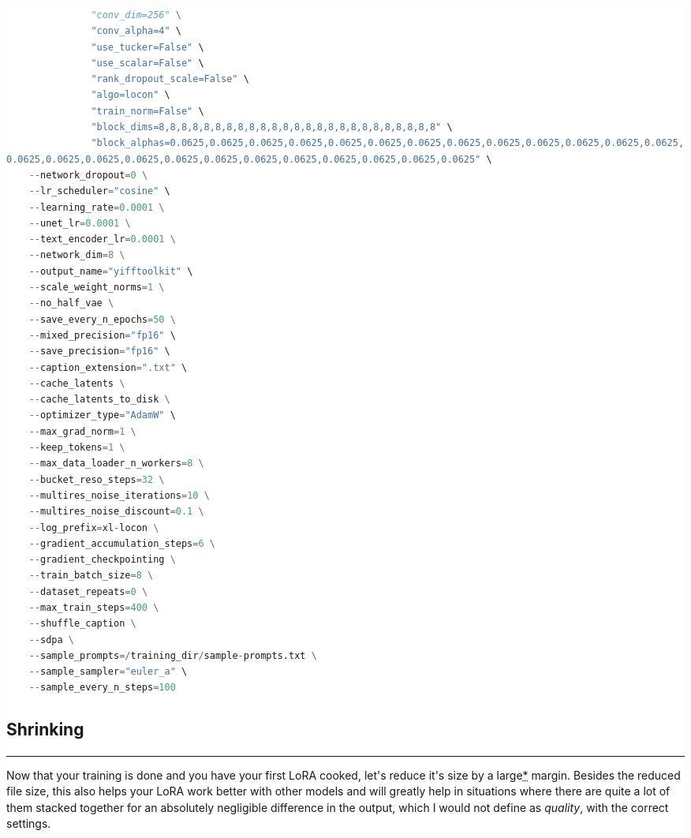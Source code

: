 ```python
               "conv_dim=256" \
               "conv_alpha=4" \
               "use_tucker=False" \
               "use_scalar=False" \
               "rank_dropout_scale=False" \
               "algo=locon" \
               "train_norm=False" \
               "block_dims=8,8,8,8,8,8,8,8,8,8,8,8,8,8,8,8,8,8,8,8,8,8,8,8,8" \
               "block_alphas=0.0625,0.0625,0.0625,0.0625,0.0625,0.0625,0.0625,0.0625,0.0625,0.0625,0.0625,0.0625,0.0625,0.0625,0.0625,0.0625,0.0625,0.0625,0.0625,0.0625,0.0625,0.0625,0.0625,0.0625,0.0625" \
    --network_dropout=0 \
    --lr_scheduler="cosine" \
    --learning_rate=0.0001 \
    --unet_lr=0.0001 \
    --text_encoder_lr=0.0001 \
    --network_dim=8 \
    --output_name="yifftoolkit" \
    --scale_weight_norms=1 \
    --no_half_vae \
    --save_every_n_epochs=50 \
    --mixed_precision="fp16" \
    --save_precision="fp16" \
    --caption_extension=".txt" \
    --cache_latents \
    --cache_latents_to_disk \
    --optimizer_type="AdamW" \
    --max_grad_norm=1 \
    --keep_tokens=1 \
    --max_data_loader_n_workers=8 \
    --bucket_reso_steps=32 \
    --multires_noise_iterations=10 \
    --multires_noise_discount=0.1 \
    --log_prefix=xl-locon \
    --gradient_accumulation_steps=6 \
    --gradient_checkpointing \
    --train_batch_size=8 \
    --dataset_repeats=0 \
    --max_train_steps=400 \
    --shuffle_caption \
    --sdpa \
    --sample_prompts=/training_dir/sample-prompts.txt \
    --sample_sampler="euler_a" \
    --sample_every_n_steps=100
```

## Shrinking

---

Now that your training is done and you have your first LoRA cooked, let's reduce it's size by a large<abbr title="LyCORIS shrinks down a lot by this process but this is less noticeable with regular LoRAs, you will still get less noise though!">\*</abbr> margin. Besides the reduced file size, this also helps your LoRA work better with other models and will greatly help in situations where there are quite a lot of them stacked together for an absolutely negligible difference in the output, which I would not define as *quality*, with the correct settings.
